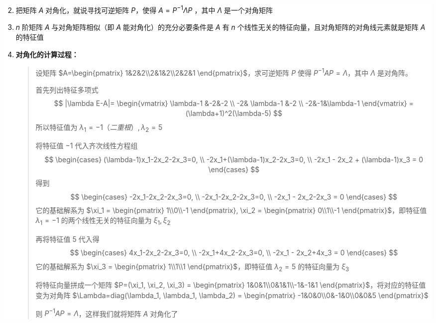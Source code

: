   2. 把矩阵 $A$ 对角化，就说寻找可逆矩阵 $P$，使得 $A=P^{-1}\Lambda P$ ，其中 $\Lambda$ 是一个对角矩阵

  3. $n$ 阶矩阵 $A$ 与对角矩阵相似（即 $A$ 能对角化）的充分必要条件是 $A$ 有 $n$ 个线性无关的特征向量，且对角矩阵的对角线元素就是矩阵 $A$ 的特征值

  4. **对角化的计算过程：**

     > 设矩阵 $A=\begin{pmatrix} 1&2&2\\2&1&2\\2&2&1 \end{pmatrix}$，求可逆矩阵 $P$ 使得 $P^{-1}AP=\Lambda$，其中 $\Lambda$ 是对角阵。
     >
     > 首先列出特征多项式
     > $$
     > |\lambda E-A|=
     > \begin{vmatrix}
     > \lambda-1 &-2&-2 \\
     > -2& \lambda-1 &-2 \\
     > -2&-1&\lambda-1
     > \end{vmatrix}
     > =(\lambda+1)^2(\lambda-5)
     > $$
     > 所以特征值为 $\lambda_1=-1（二重根）, \lambda_2=5$
     >
     > 将特征值 $-1$ 代入齐次线性方程组 
     > $$
     > \begin{cases}
     > (\lambda-1)x_1-2x_2-2x_3=0, \\
     > -2x_1+(\lambda-1)x_2-2x_3=0, \\
     > -2x_1 - 2x_2 + (\lambda-1)x_3 = 0
     > \end{cases}
     > $$
     > 得到
     > $$
     > \begin{cases}
     > -2x_1-2x_2-2x_3=0, \\
     > -2x_1-2x_2-2x_3=0, \\
     > -2x_1 - 2x_2-2x_3 = 0
     > \end{cases}
     > $$
     > 它的基础解系为 $\xi_1 = \begin{pmatrix} 1\\0\\-1 \end{pmatrix}, \xi_2 = \begin{pmatrix} 0\\1\\-1 \end{pmatrix}$，即特征值 $\lambda_1=-1$ 的两个线性无关的特征向量为 $\xi_1, \xi_2$
     >
     > 再将特征值 $5$ 代入得
     > $$
     > \begin{cases}
     > 4x_1-2x_2-2x_3=0, \\
     > -2x_1+4x_2-2x_3=0, \\
     > -2x_1 - 2x_2+4x_3 = 0
     > \end{cases}
     > $$
     > 它的基础解系为 $\xi_3 = \begin{pmatrix} 1\\1\\1 \end{pmatrix}$，即特征值 $\lambda_2=5$ 的特征向量为 $\xi_3$
     >
     > 将特征向量拼成一个矩阵 $P=(\xi_1, \xi_2, \xi_3) = \begin{pmatrix} 1&0&1\\0&1&1\\-1&-1&1 \end{pmatrix}$，将对应的特征值变为对角阵 $\Lambda=diag(\lambda_1, \lambda_1, \lambda_2) = \begin{pmatrix} -1&0&0\\0&-1&0\\0&0&5 \end{pmatrix}$ 
     >
     > 则 $P^{-1}AP= \Lambda$，这样我们就将矩阵 $A$ 对角化了
